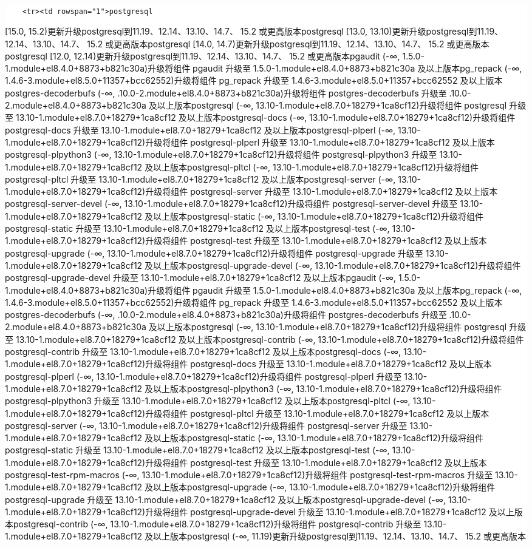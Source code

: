         <tr><td rowspan="1">postgresql
[15.0, 15.2)</td><td>更新</td><td>升级postgresql到11.19、12.14、13.10、14.7、 15.2 或更高版本</td></tr><tr><td rowspan="1">postgresql [13.0, 13.10)</td><td>更新</td><td>升级postgresql到11.19、12.14、13.10、14.7、 15.2 或更高版本</td></tr><tr><td rowspan="1">postgresql [14.0, 14.7)</td><td>更新</td><td>升级postgresql到11.19、12.14、13.10、14.7、 15.2 或更高版本</td></tr><tr><td rowspan="1">postgresql [12.0, 12.14)</td><td>更新</td><td>升级postgresql到11.19、12.14、13.10、14.7、 15.2 或更高版本</td></tr><tr><td rowspan="1">pgaudit (-∞, 1.5.0-1.module+el8.4.0+8873+b821c30a)</td><td>升级</td><td>将组件 pgaudit 升级至 1.5.0-1.module+el8.4.0+8873+b821c30a 及以上版本</td></tr><tr><td rowspan="1">pg_repack (-∞, 1.4.6-3.module+el8.5.0+11357+bcc62552)</td><td>升级</td><td>将组件 pg_repack 升级至 1.4.6-3.module+el8.5.0+11357+bcc62552 及以上版本</td></tr><tr><td rowspan="1">postgres-decoderbufs (-∞, .10.0-2.module+el8.4.0+8873+b821c30a)</td><td>升级</td><td>将组件 postgres-decoderbufs 升级至 .10.0-2.module+el8.4.0+8873+b821c30a 及以上版本</td></tr><tr><td rowspan="1">postgresql (-∞, 13.10-1.module+el8.7.0+18279+1ca8cf12)</td><td>升级</td><td>将组件 postgresql 升级至 13.10-1.module+el8.7.0+18279+1ca8cf12 及以上版本</td></tr><tr><td rowspan="1">postgresql-docs (-∞, 13.10-1.module+el8.7.0+18279+1ca8cf12)</td><td>升级</td><td>将组件 postgresql-docs 升级至 13.10-1.module+el8.7.0+18279+1ca8cf12 及以上版本</td></tr><tr><td rowspan="1">postgresql-plperl (-∞, 13.10-1.module+el8.7.0+18279+1ca8cf12)</td><td>升级</td><td>将组件 postgresql-plperl 升级至 13.10-1.module+el8.7.0+18279+1ca8cf12 及以上版本</td></tr><tr><td rowspan="1">postgresql-plpython3 (-∞, 13.10-1.module+el8.7.0+18279+1ca8cf12)</td><td>升级</td><td>将组件 postgresql-plpython3 升级至 13.10-1.module+el8.7.0+18279+1ca8cf12 及以上版本</td></tr><tr><td rowspan="1">postgresql-pltcl (-∞, 13.10-1.module+el8.7.0+18279+1ca8cf12)</td><td>升级</td><td>将组件 postgresql-pltcl 升级至 13.10-1.module+el8.7.0+18279+1ca8cf12 及以上版本</td></tr><tr><td rowspan="1">postgresql-server (-∞, 13.10-1.module+el8.7.0+18279+1ca8cf12)</td><td>升级</td><td>将组件 postgresql-server 升级至 13.10-1.module+el8.7.0+18279+1ca8cf12 及以上版本</td></tr><tr><td rowspan="1">postgresql-server-devel (-∞, 13.10-1.module+el8.7.0+18279+1ca8cf12)</td><td>升级</td><td>将组件 postgresql-server-devel 升级至 13.10-1.module+el8.7.0+18279+1ca8cf12 及以上版本</td></tr><tr><td rowspan="1">postgresql-static (-∞, 13.10-1.module+el8.7.0+18279+1ca8cf12)</td><td>升级</td><td>将组件 postgresql-static 升级至 13.10-1.module+el8.7.0+18279+1ca8cf12 及以上版本</td></tr><tr><td rowspan="1">postgresql-test (-∞, 13.10-1.module+el8.7.0+18279+1ca8cf12)</td><td>升级</td><td>将组件 postgresql-test 升级至 13.10-1.module+el8.7.0+18279+1ca8cf12 及以上版本</td></tr><tr><td rowspan="1">postgresql-upgrade (-∞, 13.10-1.module+el8.7.0+18279+1ca8cf12)</td><td>升级</td><td>将组件 postgresql-upgrade 升级至 13.10-1.module+el8.7.0+18279+1ca8cf12 及以上版本</td></tr><tr><td rowspan="1">postgresql-upgrade-devel (-∞, 13.10-1.module+el8.7.0+18279+1ca8cf12)</td><td>升级</td><td>将组件 postgresql-upgrade-devel 升级至 13.10-1.module+el8.7.0+18279+1ca8cf12 及以上版本</td></tr><tr><td rowspan="1">pgaudit (-∞, 1.5.0-1.module+el8.4.0+8873+b821c30a)</td><td>升级</td><td>将组件 pgaudit 升级至 1.5.0-1.module+el8.4.0+8873+b821c30a 及以上版本</td></tr><tr><td rowspan="1">pg_repack (-∞, 1.4.6-3.module+el8.5.0+11357+bcc62552)</td><td>升级</td><td>将组件 pg_repack 升级至 1.4.6-3.module+el8.5.0+11357+bcc62552 及以上版本</td></tr><tr><td rowspan="1">postgres-decoderbufs (-∞, .10.0-2.module+el8.4.0+8873+b821c30a)</td><td>升级</td><td>将组件 postgres-decoderbufs 升级至 .10.0-2.module+el8.4.0+8873+b821c30a 及以上版本</td></tr><tr><td rowspan="1">postgresql (-∞, 13.10-1.module+el8.7.0+18279+1ca8cf12)</td><td>升级</td><td>将组件 postgresql 升级至 13.10-1.module+el8.7.0+18279+1ca8cf12 及以上版本</td></tr><tr><td rowspan="1">postgresql-contrib (-∞, 13.10-1.module+el8.7.0+18279+1ca8cf12)</td><td>升级</td><td>将组件 postgresql-contrib 升级至 13.10-1.module+el8.7.0+18279+1ca8cf12 及以上版本</td></tr><tr><td rowspan="1">postgresql-docs (-∞, 13.10-1.module+el8.7.0+18279+1ca8cf12)</td><td>升级</td><td>将组件 postgresql-docs 升级至 13.10-1.module+el8.7.0+18279+1ca8cf12 及以上版本</td></tr><tr><td rowspan="1">postgresql-plperl (-∞, 13.10-1.module+el8.7.0+18279+1ca8cf12)</td><td>升级</td><td>将组件 postgresql-plperl 升级至 13.10-1.module+el8.7.0+18279+1ca8cf12 及以上版本</td></tr><tr><td rowspan="1">postgresql-plpython3 (-∞, 13.10-1.module+el8.7.0+18279+1ca8cf12)</td><td>升级</td><td>将组件 postgresql-plpython3 升级至 13.10-1.module+el8.7.0+18279+1ca8cf12 及以上版本</td></tr><tr><td rowspan="1">postgresql-pltcl (-∞, 13.10-1.module+el8.7.0+18279+1ca8cf12)</td><td>升级</td><td>将组件 postgresql-pltcl 升级至 13.10-1.module+el8.7.0+18279+1ca8cf12 及以上版本</td></tr><tr><td rowspan="1">postgresql-server (-∞, 13.10-1.module+el8.7.0+18279+1ca8cf12)</td><td>升级</td><td>将组件 postgresql-server 升级至 13.10-1.module+el8.7.0+18279+1ca8cf12 及以上版本</td></tr><tr><td rowspan="1">postgresql-static (-∞, 13.10-1.module+el8.7.0+18279+1ca8cf12)</td><td>升级</td><td>将组件 postgresql-static 升级至 13.10-1.module+el8.7.0+18279+1ca8cf12 及以上版本</td></tr><tr><td rowspan="1">postgresql-test (-∞, 13.10-1.module+el8.7.0+18279+1ca8cf12)</td><td>升级</td><td>将组件 postgresql-test 升级至 13.10-1.module+el8.7.0+18279+1ca8cf12 及以上版本</td></tr><tr><td rowspan="1">postgresql-test-rpm-macros (-∞, 13.10-1.module+el8.7.0+18279+1ca8cf12)</td><td>升级</td><td>将组件 postgresql-test-rpm-macros 升级至 13.10-1.module+el8.7.0+18279+1ca8cf12 及以上版本</td></tr><tr><td rowspan="1">postgresql-upgrade (-∞, 13.10-1.module+el8.7.0+18279+1ca8cf12)</td><td>升级</td><td>将组件 postgresql-upgrade 升级至 13.10-1.module+el8.7.0+18279+1ca8cf12 及以上版本</td></tr><tr><td rowspan="1">postgresql-upgrade-devel (-∞, 13.10-1.module+el8.7.0+18279+1ca8cf12)</td><td>升级</td><td>将组件 postgresql-upgrade-devel 升级至 13.10-1.module+el8.7.0+18279+1ca8cf12 及以上版本</td></tr><tr><td rowspan="1">postgresql-contrib (-∞, 13.10-1.module+el8.7.0+18279+1ca8cf12)</td><td>升级</td><td>将组件 postgresql-contrib 升级至 13.10-1.module+el8.7.0+18279+1ca8cf12 及以上版本</td></tr><tr><td rowspan="1">postgresql (-∞, 11.19)</td><td>更新</td><td>升级postgresql到11.19、12.14、13.10、14.7、 15.2 或更高版本</td></tr>